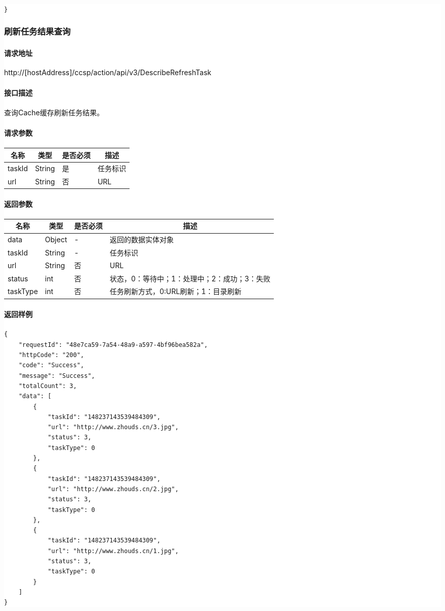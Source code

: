 ```
}
```

### 刷新任务结果查询
#### 请求地址
http://[hostAddress]/ccsp/action/api/v3/DescribeRefreshTask

#### 接口描述

查询Cache缓存刷新任务结果。

#### 请求参数

| 名称      | 类型   | 是否必须   |  描述                              |
| --------- | ------ | ---------------------------------------- | ---- |
| taskId | String | 是 | 任务标识 |
| url | String | 否 | URL |

#### 返回参数

| 名称      | 类型   | 是否必须   |  描述                            |
| --------- | ------ | ---------------------------------------- | ---- |
| data | Object | - | 返回的数据实体对象  |
| taskId | String | - | 任务标识 |
| url | String | 否 | URL |
| status | int | 否 | 状态，0：等待中；1：处理中；2：成功；3：失败 |
| taskType | int | 否 |  任务刷新方式，0:URL刷新；1：目录刷新 |

#### 返回样例

```
{
    "requestId": "48e7ca59-7a54-48a9-a597-4bf96bea582a",
    "httpCode": "200",
    "code": "Success",
    "message": "Success",
    "totalCount": 3,
    "data": [
        {
            "taskId": "148237143539484309",
            "url": "http://www.zhouds.cn/3.jpg",
            "status": 3,
            "taskType": 0
        },
        {
            "taskId": "148237143539484309",
            "url": "http://www.zhouds.cn/2.jpg",
            "status": 3,
            "taskType": 0
        },
        {
            "taskId": "148237143539484309",
            "url": "http://www.zhouds.cn/1.jpg",
            "status": 3,
            "taskType": 0
        }
    ]
}
```
